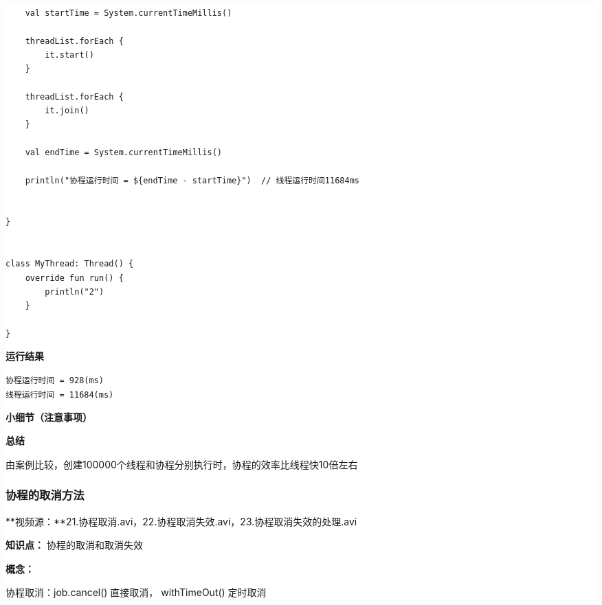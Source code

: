 ```
    val startTime = System.currentTimeMillis()

    threadList.forEach {
        it.start()
    }

    threadList.forEach {
        it.join()
    }

    val endTime = System.currentTimeMillis()

    println("协程运行时间 = ${endTime - startTime}")  // 线程运行时间11684ms


}


class MyThread: Thread() {
    override fun run() {
        println("2")
    }

}
```

**运行结果**

```
协程运行时间 = 928(ms)
线程运行时间 = 11684(ms)
```

**小细节（注意事项）**

```

```

**总结**

由案例比较，创建100000个线程和协程分别执行时，协程的效率比线程快10倍左右







### 协程的取消方法

**视频源：**21.协程取消.avi，22.协程取消失效.avi，23.协程取消失效的处理.avi

**知识点：**	协程的取消和取消失效

**概念：** 

协程取消：job.cancel() 直接取消， withTimeOut() 定时取消 
